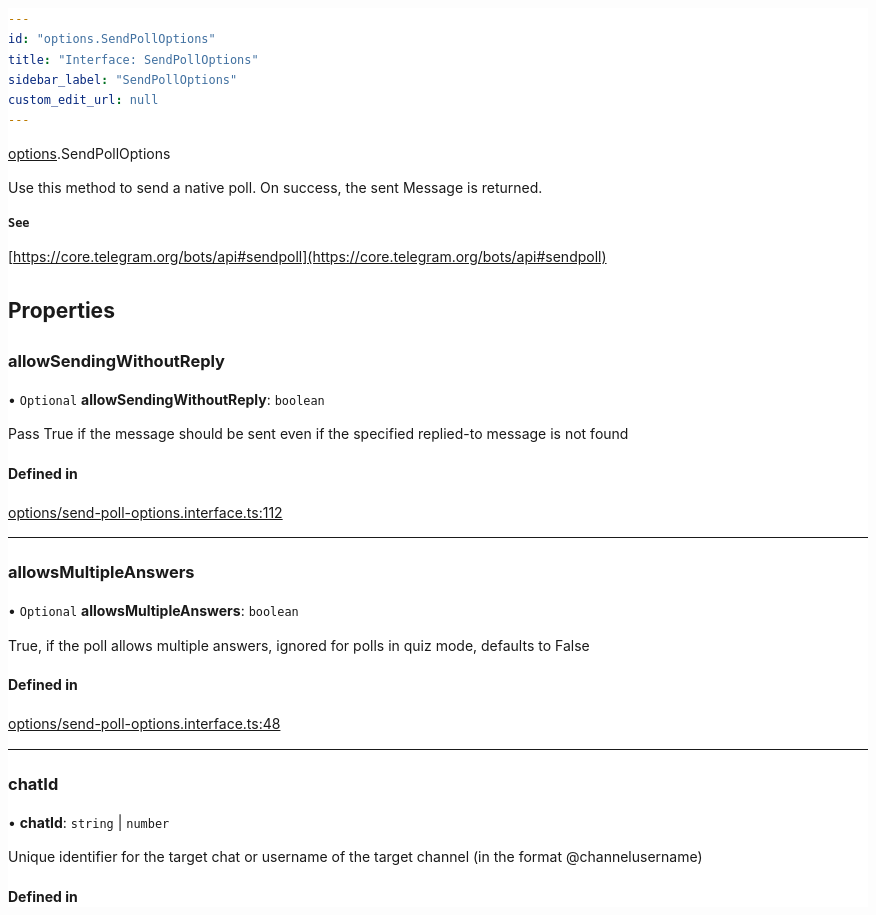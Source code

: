 ```yaml
---
id: "options.SendPollOptions"
title: "Interface: SendPollOptions"
sidebar_label: "SendPollOptions"
custom_edit_url: null
---
```


[options](../modules/options.md).SendPollOptions

Use this method to send a native poll. On success, the sent Message is returned.

**`See`**

[https://core.telegram.org/bots/api#sendpoll](https://core.telegram.org/bots/api#sendpoll)

## Properties

### allowSendingWithoutReply

• `Optional` **allowSendingWithoutReply**: `boolean`

Pass True if the message should be sent even if the specified replied-to message
is not found

#### Defined in

[options/send-poll-options.interface.ts:112](https://github.com/DeityLamb/telegramjs/blob/32b4cca/packages/common/lib/interfaces/options/send-poll-options.interface.ts#L112)

___

### allowsMultipleAnswers

• `Optional` **allowsMultipleAnswers**: `boolean`

True, if the poll allows multiple answers, ignored for polls in quiz mode,
defaults to False

#### Defined in

[options/send-poll-options.interface.ts:48](https://github.com/DeityLamb/telegramjs/blob/32b4cca/packages/common/lib/interfaces/options/send-poll-options.interface.ts#L48)

___

### chatId

• **chatId**: `string` \| `number`

Unique identifier for the target chat or username of the target channel (in the
format @channelusername)

#### Defined in
